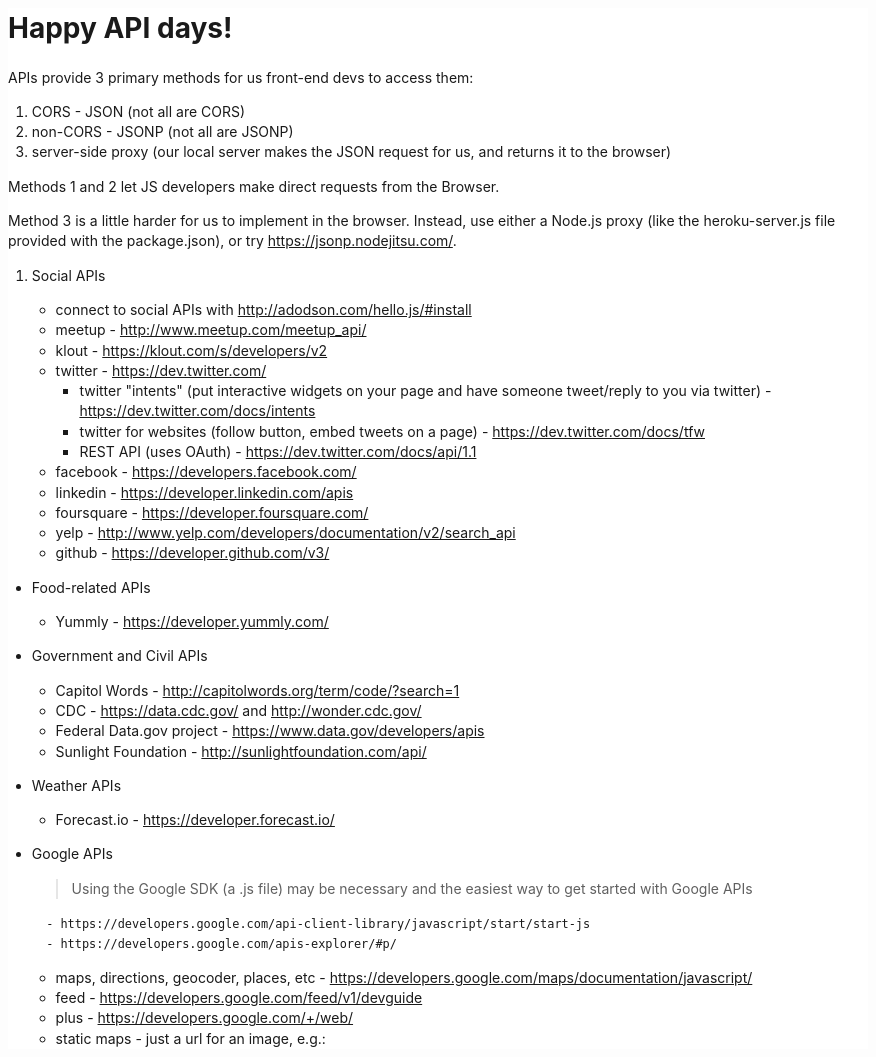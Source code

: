 
# Happy API days!

APIs provide 3 primary methods for us front-end devs to access them:

1. CORS - JSON (not all are CORS)
2. non-CORS - JSONP (not all are JSONP)
3. server-side proxy (our local server makes the JSON request for us, and returns it to the browser)

Methods 1 and 2 let JS developers make direct requests from the Browser.

Method 3 is a little harder for us to implement in the browser. Instead, use either a Node.js proxy (like the heroku-server.js file provided with the package.json), or try https://jsonp.nodejitsu.com/.

1. Social APIs

    - connect to social APIs with http://adodson.com/hello.js/#install
    - meetup - http://www.meetup.com/meetup_api/
    - klout - https://klout.com/s/developers/v2
    - twitter - https://dev.twitter.com/
        - twitter "intents" (put interactive widgets on your page and have someone tweet/reply to you via twitter) - https://dev.twitter.com/docs/intents
        - twitter for websites (follow button, embed tweets on a page) - https://dev.twitter.com/docs/tfw
        - REST API (uses OAuth) - https://dev.twitter.com/docs/api/1.1
    - facebook - https://developers.facebook.com/
    - linkedin - https://developer.linkedin.com/apis
    - foursquare - https://developer.foursquare.com/
    - yelp - http://www.yelp.com/developers/documentation/v2/search_api
    - github - https://developer.github.com/v3/

- Food-related APIs

    - Yummly - https://developer.yummly.com/

- Government and Civil APIs

    - Capitol Words - http://capitolwords.org/term/code/?search=1
    - CDC - https://data.cdc.gov/ and http://wonder.cdc.gov/
    - Federal Data.gov project - https://www.data.gov/developers/apis
    - Sunlight Foundation - http://sunlightfoundation.com/api/

- Weather APIs

    - Forecast.io - https://developer.forecast.io/

- Google APIs

    > Using the Google SDK (a .js file) may be necessary and the easiest way to get started with Google APIs

        - https://developers.google.com/api-client-library/javascript/start/start-js
        - https://developers.google.com/apis-explorer/#p/

    - maps, directions, geocoder, places, etc - https://developers.google.com/maps/documentation/javascript/
    - feed - https://developers.google.com/feed/v1/devguide
    - plus - https://developers.google.com/+/web/
    - static maps - just a url for an image, e.g.:
